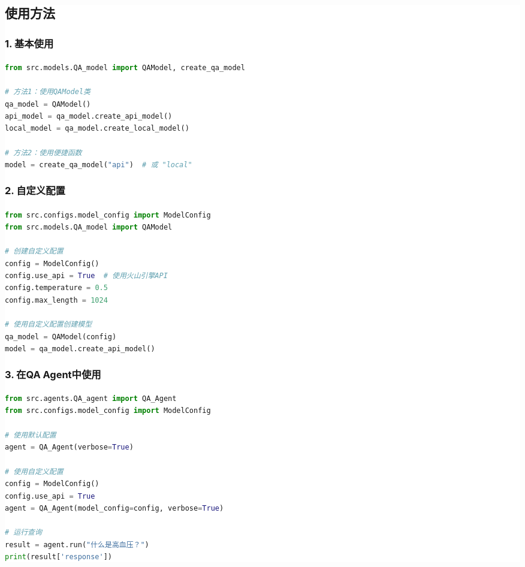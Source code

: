 ## 使用方法

### 1. 基本使用

```python
from src.models.QA_model import QAModel, create_qa_model

# 方法1：使用QAModel类
qa_model = QAModel()
api_model = qa_model.create_api_model()
local_model = qa_model.create_local_model()

# 方法2：使用便捷函数
model = create_qa_model("api")  # 或 "local"
```

### 2. 自定义配置

```python
from src.configs.model_config import ModelConfig
from src.models.QA_model import QAModel

# 创建自定义配置
config = ModelConfig()
config.use_api = True  # 使用火山引擎API
config.temperature = 0.5
config.max_length = 1024

# 使用自定义配置创建模型
qa_model = QAModel(config)
model = qa_model.create_api_model()
```

### 3. 在QA Agent中使用

```python
from src.agents.QA_agent import QA_Agent
from src.configs.model_config import ModelConfig

# 使用默认配置
agent = QA_Agent(verbose=True)

# 使用自定义配置
config = ModelConfig()
config.use_api = True
agent = QA_Agent(model_config=config, verbose=True)

# 运行查询
result = agent.run("什么是高血压？")
print(result['response'])
```
